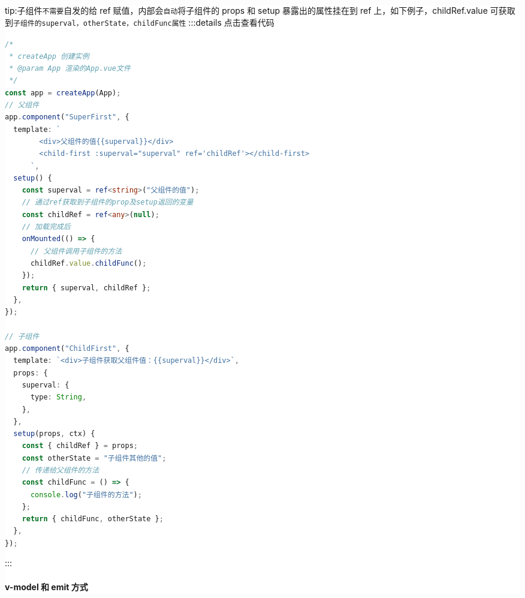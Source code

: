 tip:子组件`不需要`自发的给 ref 赋值，内部会`自动`将子组件的 props 和 setup 暴露出的属性挂在到 ref 上，如下例子，childRef.value 可获取到`子组件的superval，otherState，childFunc属性`
:::details 点击查看代码

```ts
/*
 * createApp 创建实例
 * @param App 渲染的App.vue文件
 */
const app = createApp(App);
// 父组件
app.component("SuperFirst", {
  template: `
        <div>父组件的值{{superval}}</div>
        <child-first :superval="superval" ref='childRef'></child-first>
      `,
  setup() {
    const superval = ref<string>("父组件的值");
    // 通过ref获取到子组件的prop及setup返回的变量
    const childRef = ref<any>(null);
    // 加载完成后
    onMounted(() => {
      // 父组件调用子组件的方法
      childRef.value.childFunc();
    });
    return { superval, childRef };
  },
});

// 子组件
app.component("ChildFirst", {
  template: `<div>子组件获取父组件值：{{superval}}</div>`,
  props: {
    superval: {
      type: String,
    },
  },
  setup(props, ctx) {
    const { childRef } = props;
    const otherState = "子组件其他的值";
    // 传递给父组件的方法
    const childFunc = () => {
      console.log("子组件的方法");
    };
    return { childFunc, otherState };
  },
});
```

:::

#### v-model 和 emit 方式
